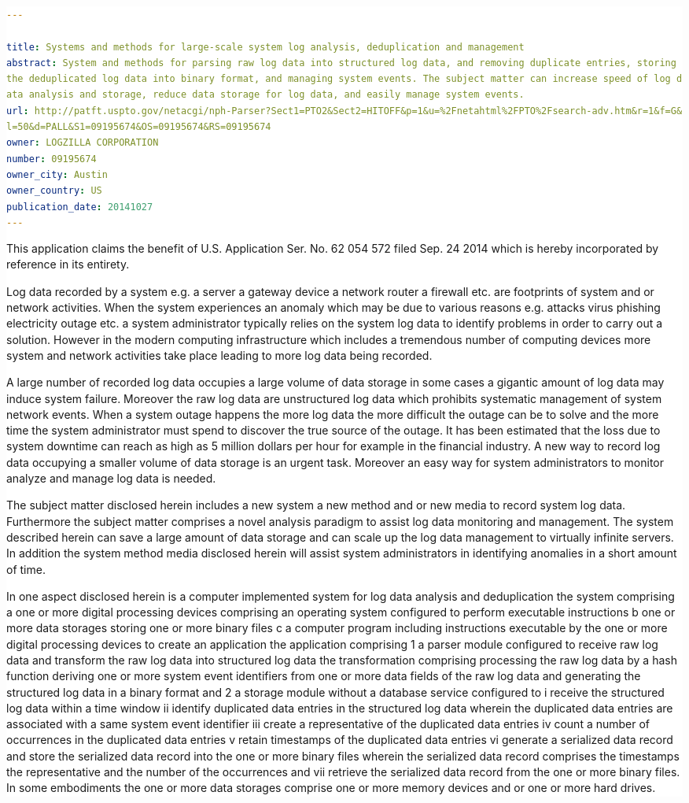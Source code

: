 ```yaml
---

title: Systems and methods for large-scale system log analysis, deduplication and management
abstract: System and methods for parsing raw log data into structured log data, and removing duplicate entries, storing the deduplicated log data into binary format, and managing system events. The subject matter can increase speed of log data analysis and storage, reduce data storage for log data, and easily manage system events.
url: http://patft.uspto.gov/netacgi/nph-Parser?Sect1=PTO2&Sect2=HITOFF&p=1&u=%2Fnetahtml%2FPTO%2Fsearch-adv.htm&r=1&f=G&l=50&d=PALL&S1=09195674&OS=09195674&RS=09195674
owner: LOGZILLA CORPORATION
number: 09195674
owner_city: Austin
owner_country: US
publication_date: 20141027
---
```

This application claims the benefit of U.S. Application Ser. No. 62 054 572 filed Sep. 24 2014 which is hereby incorporated by reference in its entirety.

Log data recorded by a system e.g. a server a gateway device a network router a firewall etc. are footprints of system and or network activities. When the system experiences an anomaly which may be due to various reasons e.g. attacks virus phishing electricity outage etc. a system administrator typically relies on the system log data to identify problems in order to carry out a solution. However in the modern computing infrastructure which includes a tremendous number of computing devices more system and network activities take place leading to more log data being recorded.

A large number of recorded log data occupies a large volume of data storage in some cases a gigantic amount of log data may induce system failure. Moreover the raw log data are unstructured log data which prohibits systematic management of system network events. When a system outage happens the more log data the more difficult the outage can be to solve and the more time the system administrator must spend to discover the true source of the outage. It has been estimated that the loss due to system downtime can reach as high as 5 million dollars per hour for example in the financial industry. A new way to record log data occupying a smaller volume of data storage is an urgent task. Moreover an easy way for system administrators to monitor analyze and manage log data is needed.

The subject matter disclosed herein includes a new system a new method and or new media to record system log data. Furthermore the subject matter comprises a novel analysis paradigm to assist log data monitoring and management. The system described herein can save a large amount of data storage and can scale up the log data management to virtually infinite servers. In addition the system method media disclosed herein will assist system administrators in identifying anomalies in a short amount of time.

In one aspect disclosed herein is a computer implemented system for log data analysis and deduplication the system comprising a one or more digital processing devices comprising an operating system configured to perform executable instructions b one or more data storages storing one or more binary files c a computer program including instructions executable by the one or more digital processing devices to create an application the application comprising 1 a parser module configured to receive raw log data and transform the raw log data into structured log data the transformation comprising processing the raw log data by a hash function deriving one or more system event identifiers from one or more data fields of the raw log data and generating the structured log data in a binary format and 2 a storage module without a database service configured to i receive the structured log data within a time window ii identify duplicated data entries in the structured log data wherein the duplicated data entries are associated with a same system event identifier iii create a representative of the duplicated data entries iv count a number of occurrences in the duplicated data entries v retain timestamps of the duplicated data entries vi generate a serialized data record and store the serialized data record into the one or more binary files wherein the serialized data record comprises the timestamps the representative and the number of the occurrences and vii retrieve the serialized data record from the one or more binary files. In some embodiments the one or more data storages comprise one or more memory devices and or one or more hard drives.
